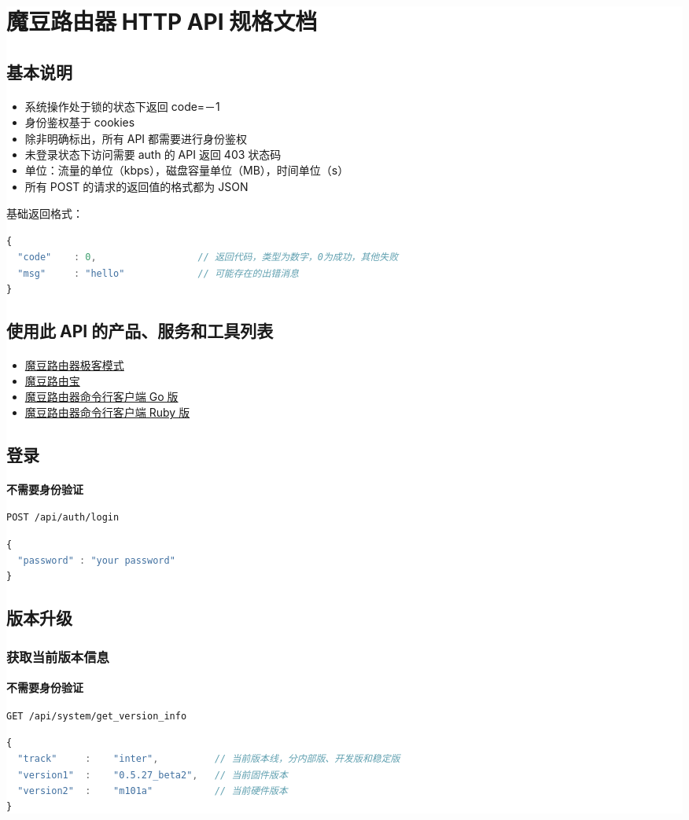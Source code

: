 # 魔豆路由器 HTTP API 规格文档

## 基本说明

- 系统操作处于锁的状态下返回 code=－1
- 身份鉴权基于 cookies
- 除非明确标出，所有 API 都需要进行身份鉴权
- 未登录状态下访问需要 auth 的 API 返回 403 状态码
- 单位：流量的单位（kbps），磁盘容量单位（MB），时间单位（s）
- 所有 POST 的请求的返回值的格式都为 JSON

基础返回格式：

```js
{
  "code"    : 0,                  // 返回代码，类型为数字，0为成功，其他失败
  "msg"     : "hello"             // 可能存在的出错消息
}
```

## 使用此 API 的产品、服务和工具列表

- [魔豆路由器极客模式](http://www.modouwifi.com/router.html)
- [魔豆路由宝](http://www.modouwifi.com/router.html)
- [魔豆路由器命令行客户端 Go 版](https://github.com/modouwifi/md)
- [魔豆路由器命令行客户端 Ruby 版](https://github.com/modouwifi/modou-gem)

## 登录

**不需要身份验证**

`POST /api/auth/login`

```js
{
  "password" : "your password"
}
```

## 版本升级

### 获取当前版本信息

**不需要身份验证**

`GET /api/system/get_version_info`

```js
{
  "track"     :    "inter",          // 当前版本线，分内部版、开发版和稳定版
  "version1"  :    "0.5.27_beta2",   // 当前固件版本
  "version2"  :    "m101a"           // 当前硬件版本
}
```
